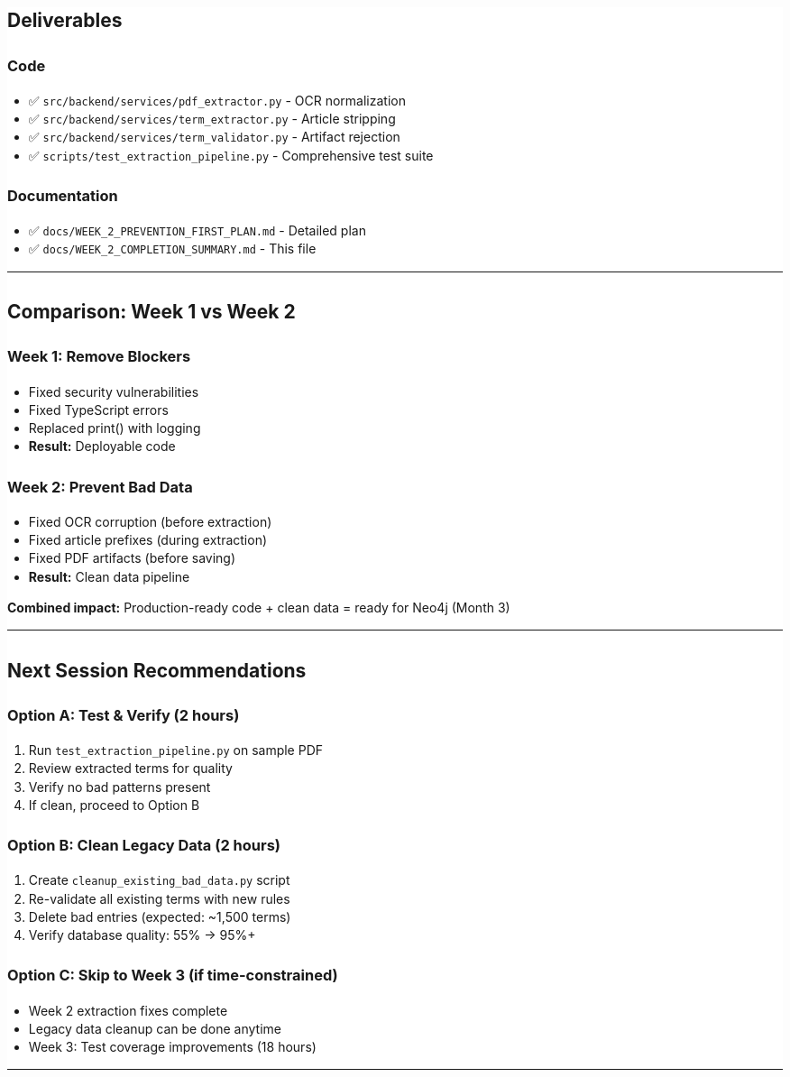 
## Deliverables

### Code
- ✅ `src/backend/services/pdf_extractor.py` - OCR normalization
- ✅ `src/backend/services/term_extractor.py` - Article stripping
- ✅ `src/backend/services/term_validator.py` - Artifact rejection
- ✅ `scripts/test_extraction_pipeline.py` - Comprehensive test suite

### Documentation
- ✅ `docs/WEEK_2_PREVENTION_FIRST_PLAN.md` - Detailed plan
- ✅ `docs/WEEK_2_COMPLETION_SUMMARY.md` - This file

---

## Comparison: Week 1 vs Week 2

### Week 1: Remove Blockers
- Fixed security vulnerabilities
- Fixed TypeScript errors
- Replaced print() with logging
- **Result:** Deployable code

### Week 2: Prevent Bad Data
- Fixed OCR corruption (before extraction)
- Fixed article prefixes (during extraction)
- Fixed PDF artifacts (before saving)
- **Result:** Clean data pipeline

**Combined impact:** Production-ready code + clean data = ready for Neo4j (Month 3)

---

## Next Session Recommendations

### Option A: Test & Verify (2 hours)
1. Run `test_extraction_pipeline.py` on sample PDF
2. Review extracted terms for quality
3. Verify no bad patterns present
4. If clean, proceed to Option B

### Option B: Clean Legacy Data (2 hours)
1. Create `cleanup_existing_bad_data.py` script
2. Re-validate all existing terms with new rules
3. Delete bad entries (expected: ~1,500 terms)
4. Verify database quality: 55% → 95%+

### Option C: Skip to Week 3 (if time-constrained)
- Week 2 extraction fixes complete
- Legacy data cleanup can be done anytime
- Week 3: Test coverage improvements (18 hours)

---